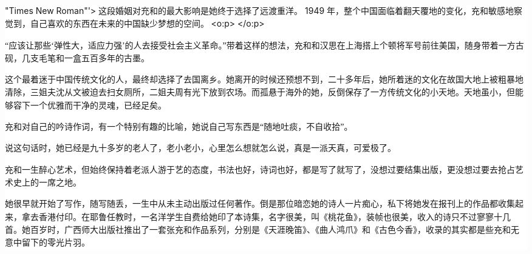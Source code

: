 "Times New Roman"'>
   这段婚姻对充和的最大影响是她终于选择了远渡重洋。
  </span>
  1949
  <span lang="ZH-CN" style='font-family:宋体;mso-ascii-font-family:"Times New Roman"'>
   年，整个中国面临着翻天覆地的变化，充和敏感地察觉到，自己喜欢的东西在未来的中国缺少梦想的空间。
  </span>
  <o:p>
  </o:p>
 </p>
 <p class="MsoNormal">
  <span lang="ZH-CN" style='font-family:宋体;mso-ascii-font-family:
"Times New Roman"'>
   “应该让那些‘弹性大，适应力强’的人去接受社会主义革命。”带着这样的想法，充和和汉思在上海搭上个顿将军号前往美国，随身带着一方古砚，几支毛笔和一盒五百多年的古墨。
  </span>
  <o:p>
  </o:p>
 </p>
 <p class="MsoNormal">
  <span lang="ZH-CN" style='font-family:宋体;mso-ascii-font-family:
"Times New Roman"'>
   这个最着迷于中国传统文化的人，最终却选择了去国离乡。她离开的时候还预想不到，二十多年后，她所着迷的文化在故国大地上被粗暴地清除，三姐夫沈从文被迫去扫女厕所，二姐夫周有光下放到农场。而孤悬于海外的她，反倒保存了一方传统文化的小天地。天地虽小，但能够容下一个优雅而干净的灵魂，已经足矣。
  </span>
  <o:p>
  </o:p>
 </p>
 <p class="MsoNormal">
  <span lang="ZH-CN" style='font-family:宋体;mso-ascii-font-family:
"Times New Roman"'>
   充和对自己的吟诗作词，有一个特别有趣的比喻，她说自己写东西是“随地吐痰，不自收拾”。
  </span>
  <o:p>
  </o:p>
 </p>
 <p class="MsoNormal">
  <span lang="ZH-CN" style='font-family:宋体;mso-ascii-font-family:
"Times New Roman"'>
   说这句话时，她已经是九十多岁的老人了，老小老小，心里怎么想就怎么说，真是一派天真，可爱极了。
  </span>
  <o:p>
  </o:p>
 </p>
 <p class="MsoNormal">
  <span lang="ZH-CN" style='font-family:宋体;mso-ascii-font-family:
"Times New Roman"'>
   充和一生醉心艺术，但始终保持着老派人游于艺的态度，书法也好，诗词也好，都是写了就写了，没想过要结集出版，更没想过要去抢占艺术史上的一席之地。
  </span>
  <o:p>
  </o:p>
 </p>
 <p class="MsoNormal">
  <span lang="ZH-CN" style='font-family:宋体;mso-ascii-font-family:
"Times New Roman"'>
   她很早就开始了写作，随写随丢，一生中从未主动出版过任何著作。倒是那位暗恋她的诗人一片痴心，私下将她发在报刊上的作品都收集起来，拿去香港付印。在耶鲁任教时，一名洋学生自费给她印了本诗集，名字很美，叫《桃花鱼》，装帧也很美，收入的诗只不过寥寥十几首。她百岁时，广西师大出版社推出了一套张充和作品系列，分别是《天涯晚笛》、《曲人鸿爪》和《古色今香》，收录的其实都是些充和无意中留下的零光片羽。
  </span>
  <o:p>
  </o:p>
 </p>
 <p class="MsoNormal">
  <span lang="ZH-CN" style='font-family:宋体;mso-ascii-font-family:
"Times New Roman"'>